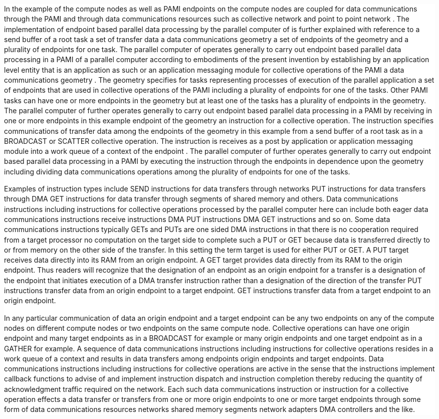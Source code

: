 In the example of the compute nodes as well as PAMI endpoints on the compute nodes are coupled for data communications through the PAMI and through data communications resources such as collective network and point to point network . The implementation of endpoint based parallel data processing by the parallel computer of is further explained with reference to a send buffer of a root task a set of transfer data a data communications geometry a set of endpoints of the geometry and a plurality of endpoints for one task. The parallel computer of operates generally to carry out endpoint based parallel data processing in a PAMI of a parallel computer according to embodiments of the present invention by establishing by an application level entity that is an application as such or an application messaging module for collective operations of the PAMI a data communications geometry . The geometry specifies for tasks representing processes of execution of the parallel application a set of endpoints that are used in collective operations of the PAMI including a plurality of endpoints for one of the tasks. Other PAMI tasks can have one or more endpoints in the geometry but at least one of the tasks has a plurality of endpoints in the geometry. The parallel computer of further operates generally to carry out endpoint based parallel data processing in a PAMI by receiving in one or more endpoints in this example endpoint of the geometry an instruction for a collective operation. The instruction specifies communications of transfer data among the endpoints of the geometry in this example from a send buffer of a root task as in a BROADCAST or SCATTER collective operation. The instruction is receives as a post by application or application messaging module into a work queue of a context of the endpoint . The parallel computer of further operates generally to carry out endpoint based parallel data processing in a PAMI by executing the instruction through the endpoints in dependence upon the geometry including dividing data communications operations among the plurality of endpoints for one of the tasks.

Examples of instruction types include SEND instructions for data transfers through networks PUT instructions for data transfers through DMA GET instructions for data transfer through segments of shared memory and others. Data communications instructions including instructions for collective operations processed by the parallel computer here can include both eager data communications instructions receive instructions DMA PUT instructions DMA GET instructions and so on. Some data communications instructions typically GETs and PUTs are one sided DMA instructions in that there is no cooperation required from a target processor no computation on the target side to complete such a PUT or GET because data is transferred directly to or from memory on the other side of the transfer. In this setting the term target is used for either PUT or GET. A PUT target receives data directly into its RAM from an origin endpoint. A GET target provides data directly from its RAM to the origin endpoint. Thus readers will recognize that the designation of an endpoint as an origin endpoint for a transfer is a designation of the endpoint that initiates execution of a DMA transfer instruction rather than a designation of the direction of the transfer PUT instructions transfer data from an origin endpoint to a target endpoint. GET instructions transfer data from a target endpoint to an origin endpoint.

In any particular communication of data an origin endpoint and a target endpoint can be any two endpoints on any of the compute nodes on different compute nodes or two endpoints on the same compute node. Collective operations can have one origin endpoint and many target endpoints as in a BROADCAST for example or many origin endpoints and one target endpoint as in a GATHER for example. A sequence of data communications instructions including instructions for collective operations resides in a work queue of a context and results in data transfers among endpoints origin endpoints and target endpoints. Data communications instructions including instructions for collective operations are active in the sense that the instructions implement callback functions to advise of and implement instruction dispatch and instruction completion thereby reducing the quantity of acknowledgment traffic required on the network. Each such data communications instruction or instruction for a collective operation effects a data transfer or transfers from one or more origin endpoints to one or more target endpoints through some form of data communications resources networks shared memory segments network adapters DMA controllers and the like.
